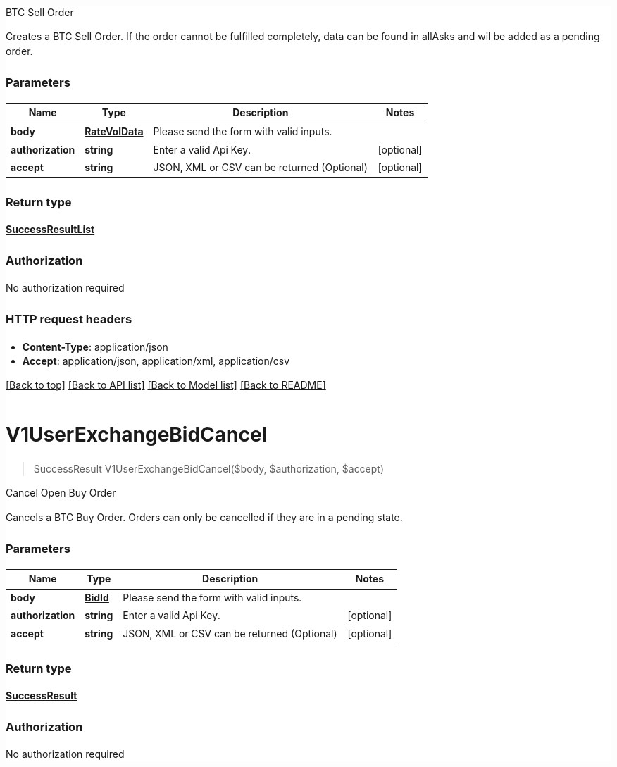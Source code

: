 BTC Sell Order

Creates a BTC Sell Order. If the order cannot be fulfilled completely, data can be found in allAsks and wil be added as a pending order.


### Parameters

Name | Type | Description  | Notes
------------- | ------------- | ------------- | -------------
 **body** | [**RateVolData**](RateVolData.md)| Please send the form with valid inputs. | 
 **authorization** | **string**| Enter a valid Api Key. | [optional] 
 **accept** | **string**| JSON, XML or CSV can be returned (Optional) | [optional] 

### Return type

[**SuccessResultList**](SuccessResultList.md)

### Authorization

No authorization required

### HTTP request headers

 - **Content-Type**: application/json
 - **Accept**: application/json, application/xml, application/csv

[[Back to top]](#) [[Back to API list]](../README.md#documentation-for-api-endpoints) [[Back to Model list]](../README.md#documentation-for-models) [[Back to README]](../README.md)

# **V1UserExchangeBidCancel**
> SuccessResult V1UserExchangeBidCancel($body, $authorization, $accept)

Cancel Open Buy Order

Cancels a BTC Buy Order. Orders can only be cancelled if they are in a pending state.


### Parameters

Name | Type | Description  | Notes
------------- | ------------- | ------------- | -------------
 **body** | [**BidId**](BidId.md)| Please send the form with valid inputs. | 
 **authorization** | **string**| Enter a valid Api Key. | [optional] 
 **accept** | **string**| JSON, XML or CSV can be returned (Optional) | [optional] 

### Return type

[**SuccessResult**](SuccessResult.md)

### Authorization

No authorization required
